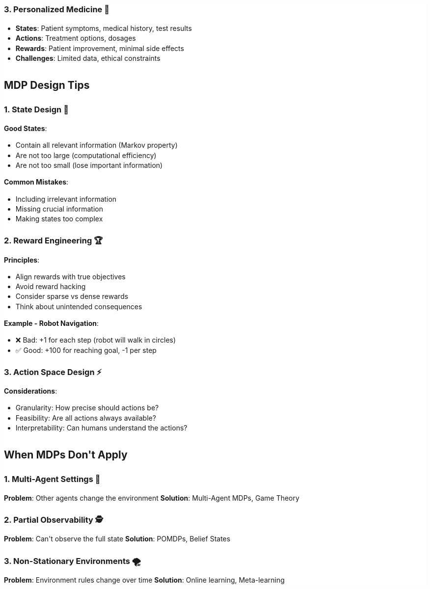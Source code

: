 ### 3. Personalized Medicine 💊
- **States**: Patient symptoms, medical history, test results
- **Actions**: Treatment options, dosages
- **Rewards**: Patient improvement, minimal side effects
- **Challenges**: Limited data, ethical constraints

## MDP Design Tips

### 1. State Design 🎨
**Good States**:
- Contain all relevant information (Markov property)
- Are not too large (computational efficiency)
- Are not too small (lose important information)

**Common Mistakes**:
- Including irrelevant information
- Missing crucial information
- Making states too complex

### 2. Reward Engineering 🏆
**Principles**:
- Align rewards with true objectives
- Avoid reward hacking
- Consider sparse vs dense rewards
- Think about unintended consequences

**Example - Robot Navigation**:
- ❌ Bad: +1 for each step (robot will walk in circles)
- ✅ Good: +100 for reaching goal, -1 per step

### 3. Action Space Design ⚡
**Considerations**:
- Granularity: How precise should actions be?
- Feasibility: Are all actions always available?
- Interpretability: Can humans understand the actions?

## When MDPs Don't Apply

### 1. Multi-Agent Settings 🤝
**Problem**: Other agents change the environment
**Solution**: Multi-Agent MDPs, Game Theory

### 2. Partial Observability 🕵️
**Problem**: Can't observe the full state
**Solution**: POMDPs, Belief States

### 3. Non-Stationary Environments 🌪️
**Problem**: Environment rules change over time
**Solution**: Online learning, Meta-learning
